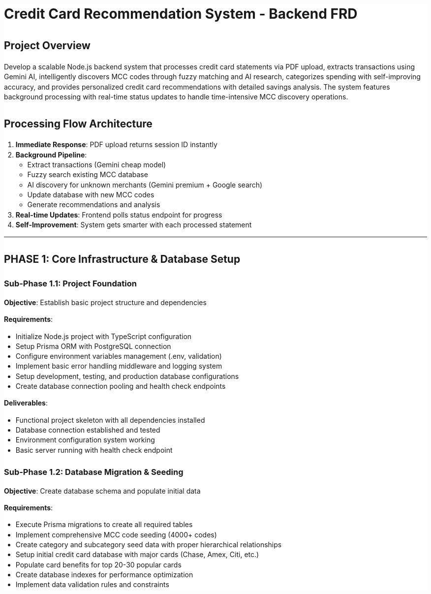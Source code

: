 # Credit Card Recommendation System - Backend FRD

## **Project Overview**
Develop a scalable Node.js backend system that processes credit card statements via PDF upload, extracts transactions using Gemini AI, intelligently discovers MCC codes through fuzzy matching and AI research, categorizes spending with self-improving accuracy, and provides personalized credit card recommendations with detailed savings analysis. The system features background processing with real-time status updates to handle time-intensive MCC discovery operations.

## **Processing Flow Architecture**
1. **Immediate Response**: PDF upload returns session ID instantly
2. **Background Pipeline**: 
   - Extract transactions (Gemini cheap model)
   - Fuzzy search existing MCC database
   - AI discovery for unknown merchants (Gemini premium + Google search)
   - Update database with new MCC codes
   - Generate recommendations and analysis
3. **Real-time Updates**: Frontend polls status endpoint for progress
4. **Self-Improvement**: System gets smarter with each processed statement

---

## **PHASE 1: Core Infrastructure & Database Setup**

### **Sub-Phase 1.1: Project Foundation**
**Objective**: Establish basic project structure and dependencies

**Requirements**:
- Initialize Node.js project with TypeScript configuration
- Setup Prisma ORM with PostgreSQL connection
- Configure environment variables management (.env, validation)
- Implement basic error handling middleware and logging system
- Setup development, testing, and production database configurations
- Create database connection pooling and health check endpoints

**Deliverables**:
- Functional project skeleton with all dependencies installed
- Database connection established and tested
- Environment configuration system working
- Basic server running with health check endpoint

### **Sub-Phase 1.2: Database Migration & Seeding**
**Objective**: Create database schema and populate initial data

**Requirements**:
- Execute Prisma migrations to create all required tables
- Implement comprehensive MCC code seeding (4000+ codes)
- Create category and subcategory seed data with proper hierarchical relationships
- Setup initial credit card database with major cards (Chase, Amex, Citi, etc.)
- Populate card benefits for top 20-30 popular cards
- Create database indexes for performance optimization
- Implement data validation rules and constraints
